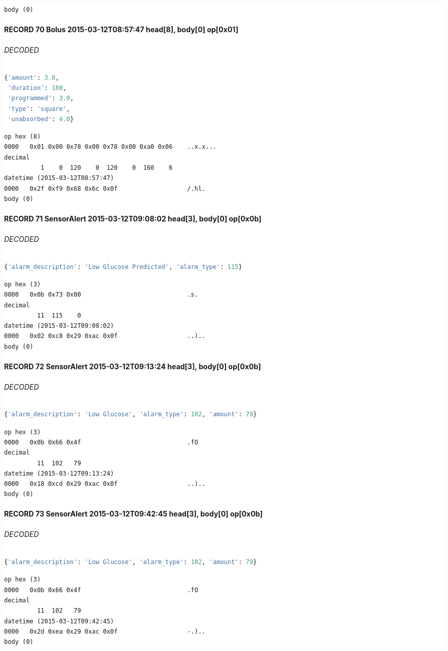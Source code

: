     body (0)

#### RECORD 70 Bolus 2015-03-12T08:57:47 head[8], body[0] op[0x01]
###### DECODED
```python
{'amount': 3.0,
 'duration': 180,
 'programmed': 3.0,
 'type': 'square',
 'unabsorbed': 4.0}
```
    op hex (8)
    0000   0x01 0x00 0x78 0x00 0x78 0x00 0xa0 0x06    ..x.x...
    decimal
              1    0  120    0  120    0  160    6
    datetime (2015-03-12T08:57:47)
    0000   0x2f 0xf9 0x68 0x6c 0x0f                   /.hl.
    body (0)

#### RECORD 71 SensorAlert 2015-03-12T09:08:02 head[3], body[0] op[0x0b]
###### DECODED
```python
{'alarm_description': 'Low Glucose Predicted', 'alarm_type': 115}
```
    op hex (3)
    0000   0x0b 0x73 0x00                             .s.
    decimal
             11  115    0
    datetime (2015-03-12T09:08:02)
    0000   0x02 0xc8 0x29 0xac 0x0f                   ..)..
    body (0)

#### RECORD 72 SensorAlert 2015-03-12T09:13:24 head[3], body[0] op[0x0b]
###### DECODED
```python
{'alarm_description': 'Low Glucose', 'alarm_type': 102, 'amount': 79}
```
    op hex (3)
    0000   0x0b 0x66 0x4f                             .fO
    decimal
             11  102   79
    datetime (2015-03-12T09:13:24)
    0000   0x18 0xcd 0x29 0xac 0x0f                   ..)..
    body (0)

#### RECORD 73 SensorAlert 2015-03-12T09:42:45 head[3], body[0] op[0x0b]
###### DECODED
```python
{'alarm_description': 'Low Glucose', 'alarm_type': 102, 'amount': 79}
```
    op hex (3)
    0000   0x0b 0x66 0x4f                             .fO
    decimal
             11  102   79
    datetime (2015-03-12T09:42:45)
    0000   0x2d 0xea 0x29 0xac 0x0f                   -.)..
    body (0)
